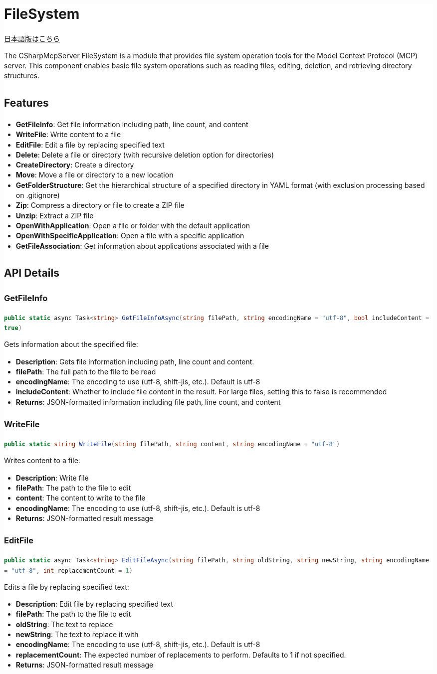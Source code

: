 ﻿# FileSystem

[日本語版はこちら](README.ja.md)

The CSharpMcpServer FileSystem is a module that provides file system operation tools for the Model Context Protocol (MCP) server. This component enables basic file system operations such as reading files, editing, deletion, and retrieving directory structures.

## Features
- **GetFileInfo**: Get file information including path, line count, and content
- **WriteFile**: Write content to a file
- **EditFile**: Edit a file by replacing specified text
- **Delete**: Delete a file or directory (with recursive deletion option for directories)
- **CreateDirectory**: Create a directory
- **Move**: Move a file or directory to a new location
- **GetFolderStructure**: Get the hierarchical structure of a specified directory in YAML format (with exclusion processing based on .gitignore)
- **Zip**: Compress a directory or file to create a ZIP file
- **Unzip**: Extract a ZIP file
- **OpenWithApplication**: Open a file or folder with the default application
- **OpenWithSpecificApplication**: Open a file with a specific application
- **GetFileAssociation**: Get information about applications associated with a file

## API Details

### GetFileInfo
```csharp
public static async Task<string> GetFileInfoAsync(string filePath, string encodingName = "utf-8", bool includeContent = true)
```
Gets information about the specified file:
- **Description**: Gets file information including path, line count and content.
- **filePath**: The full path to the file to be read
- **encodingName**: The encoding to use (utf-8, shift-jis, etc.). Default is utf-8
- **includeContent**: Whether to include file content in the result. For large files, setting this to false is recommended
- **Returns**: JSON-formatted information including file path, line count, and content

### WriteFile
```csharp
public static string WriteFile(string filePath, string content, string encodingName = "utf-8")
```
Writes content to a file:
- **Description**: Write file
- **filePath**: The path to the file to edit
- **content**: The content to write to the file
- **encodingName**: The encoding to use (utf-8, shift-jis, etc.). Default is utf-8
- **Returns**: JSON-formatted result message

### EditFile
```csharp
public static async Task<string> EditFileAsync(string filePath, string oldString, string newString, string encodingName = "utf-8", int replacementCount = 1)
```
Edits a file by replacing specified text:
- **Description**: Edit file by replacing specified text
- **filePath**: The path to the file to edit
- **oldString**: The text to replace
- **newString**: The text to replace it with
- **encodingName**: The encoding to use (utf-8, shift-jis, etc.). Default is utf-8
- **replacementCount**: The expected number of replacements to perform. Defaults to 1 if not specified.
- **Returns**: JSON-formatted result message
